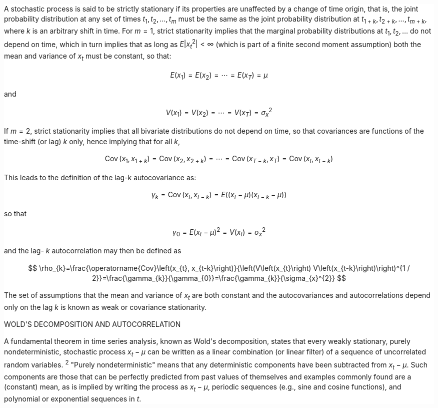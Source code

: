  A stochastic process is said to be strictly stationary if its properties are unaffected by a change of time origin, that is, the joint probability distribution at any set of times $t_{1}, t_{2}, \ldots, t_{m}$ must be the same as the joint probability distribution at $t_{1+k}, t_{2+k}, \ldots, t_{m+k}$, where $k$ is an arbitrary shift in time. For $m=1$, strict stationarity implies that the marginal probability distributions at $t_{1}, t_{2}, \ldots$ do not depend on time, which in turn implies that as long as $E\left|x_{t}^{2}\right|<\infty$ (which is part of a finite second moment assumption) both the mean and variance of $x_{t}$ must be constant, so that:

$$
E\left(x_{1}\right)=E\left(x_{2}\right)=\cdots=E\left(x_{T}\right)=\mu
$$

and

$$
V\left(x_{1}\right)=V\left(x_{2}\right)=\cdots=V\left(x_{T}\right)=\sigma_{x}^{2}
$$

If $m=2$, strict stationarity implies that all bivariate distributions do not depend on time, so that covariances are functions of the time-shift (or lag) $k$ only, hence implying that for all $k$,

$$
\operatorname{Cov}\left(x_{1}, x_{1+k}\right)=\operatorname{Cov}\left(x_{2}, x_{2+k}\right)=\cdots=\operatorname{Cov}\left(x_{T-k}, x_{T}\right)=\operatorname{Cov}\left(x_{t}, x_{t-k}\right)
$$

This leads to the definition of the lag-k autocovariance as:

$$
\gamma_{k}=\operatorname{Cov}\left(x_{t}, x_{t-k}\right)=E\left(\left(x_{t}-\mu\right)\left(x_{t-k}-\mu\right)\right)
$$

so that

$$
\gamma_{0}=E\left(x_{t}-\mu\right)^{2}=V\left(x_{t}\right)=\sigma_{x}^{2}
$$

and the lag- $k$ autocorrelation may then be defined as

$$
\rho_{k}=\frac{\operatorname{Cov}\left(x_{t}, x_{t-k}\right)}{\left(V\left(x_{t}\right) V\left(x_{t-k}\right)\right)^{1 / 2}}=\frac{\gamma_{k}}{\gamma_{0}}=\frac{\gamma_{k}}{\sigma_{x}^{2}}
$$

The set of assumptions that the mean and variance of $x_{t}$ are both constant and the autocovariances and autocorrelations depend only on the lag $k$ is known as weak or covariance stationarity.

WOLD'S DECOMPOSITION AND AUTOCORRELATION

A fundamental theorem in time series analysis, known as Wold's decomposition, states that every weakly stationary, purely nondeterministic, stochastic process $x_{t}-\mu$ can be written as a linear combination (or linear filter) of a sequence of uncorrelated random variables. ${ }^{2}$ "Purely nondeterministic" means that any deterministic components have been subtracted from $x_{t}-\mu$. Such components are those that can be perfectly predicted from past values of themselves and examples commonly found are a (constant) mean, as is implied by writing the process as $x_{t}-\mu$, periodic sequences (e.g., sine and cosine functions), and polynomial or exponential sequences in $t$.
